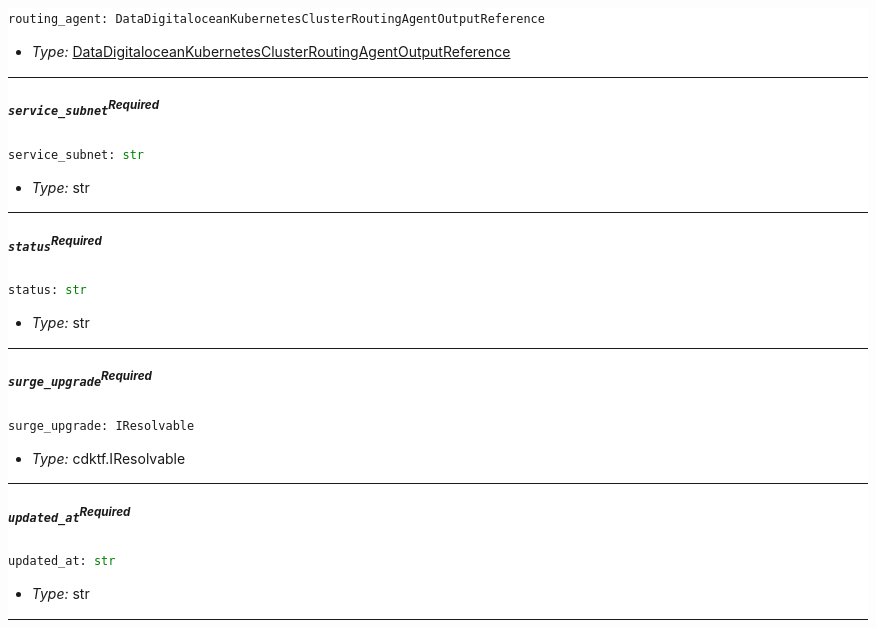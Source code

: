 ```python
routing_agent: DataDigitaloceanKubernetesClusterRoutingAgentOutputReference
```

- *Type:* <a href="#@cdktf/provider-digitalocean.dataDigitaloceanKubernetesCluster.DataDigitaloceanKubernetesClusterRoutingAgentOutputReference">DataDigitaloceanKubernetesClusterRoutingAgentOutputReference</a>

---

##### `service_subnet`<sup>Required</sup> <a name="service_subnet" id="@cdktf/provider-digitalocean.dataDigitaloceanKubernetesCluster.DataDigitaloceanKubernetesCluster.property.serviceSubnet"></a>

```python
service_subnet: str
```

- *Type:* str

---

##### `status`<sup>Required</sup> <a name="status" id="@cdktf/provider-digitalocean.dataDigitaloceanKubernetesCluster.DataDigitaloceanKubernetesCluster.property.status"></a>

```python
status: str
```

- *Type:* str

---

##### `surge_upgrade`<sup>Required</sup> <a name="surge_upgrade" id="@cdktf/provider-digitalocean.dataDigitaloceanKubernetesCluster.DataDigitaloceanKubernetesCluster.property.surgeUpgrade"></a>

```python
surge_upgrade: IResolvable
```

- *Type:* cdktf.IResolvable

---

##### `updated_at`<sup>Required</sup> <a name="updated_at" id="@cdktf/provider-digitalocean.dataDigitaloceanKubernetesCluster.DataDigitaloceanKubernetesCluster.property.updatedAt"></a>

```python
updated_at: str
```

- *Type:* str

---